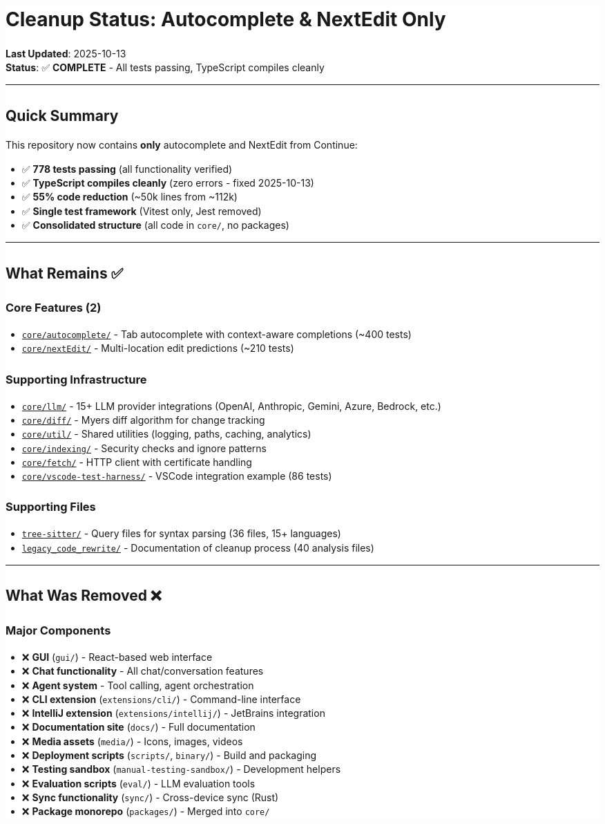 # Cleanup Status: Autocomplete & NextEdit Only

**Last Updated**: 2025-10-13  
**Status**: ✅ **COMPLETE** - All tests passing, TypeScript compiles cleanly

---

## Quick Summary

This repository now contains **only** autocomplete and NextEdit from Continue:

- ✅ **778 tests passing** (all functionality verified)
- ✅ **TypeScript compiles cleanly** (zero errors - fixed 2025-10-13)
- ✅ **55% code reduction** (~50k lines from ~112k)
- ✅ **Single test framework** (Vitest only, Jest removed)
- ✅ **Consolidated structure** (all code in `core/`, no packages)

---

## What Remains ✅

### Core Features (2)
- [`core/autocomplete/`](core/autocomplete/) - Tab autocomplete with context-aware completions (~400 tests)
- [`core/nextEdit/`](core/nextEdit/) - Multi-location edit predictions (~210 tests)

### Supporting Infrastructure
- [`core/llm/`](core/llm/) - 15+ LLM provider integrations (OpenAI, Anthropic, Gemini, Azure, Bedrock, etc.)
- [`core/diff/`](core/diff/) - Myers diff algorithm for change tracking
- [`core/util/`](core/util/) - Shared utilities (logging, paths, caching, analytics)
- [`core/indexing/`](core/indexing/) - Security checks and ignore patterns
- [`core/fetch/`](core/fetch/) - HTTP client with certificate handling
- [`core/vscode-test-harness/`](core/vscode-test-harness/) - VSCode integration example (86 tests)

### Supporting Files
- [`tree-sitter/`](tree-sitter/) - Query files for syntax parsing (36 files, 15+ languages)
- [`legacy_code_rewrite/`](legacy_code_rewrite/) - Documentation of cleanup process (40 analysis files)

---

## What Was Removed ❌

### Major Components
- ❌ **GUI** (`gui/`) - React-based web interface
- ❌ **Chat functionality** - All chat/conversation features
- ❌ **Agent system** - Tool calling, agent orchestration
- ❌ **CLI extension** (`extensions/cli/`) - Command-line interface
- ❌ **IntelliJ extension** (`extensions/intellij/`) - JetBrains integration
- ❌ **Documentation site** (`docs/`) - Full documentation
- ❌ **Media assets** (`media/`) - Icons, images, videos
- ❌ **Deployment scripts** (`scripts/`, `binary/`) - Build and packaging
- ❌ **Testing sandbox** (`manual-testing-sandbox/`) - Development helpers
- ❌ **Evaluation scripts** (`eval/`) - LLM evaluation tools
- ❌ **Sync functionality** (`sync/`) - Cross-device sync (Rust)
- ❌ **Package monorepo** (`packages/`) - Merged into `core/`
